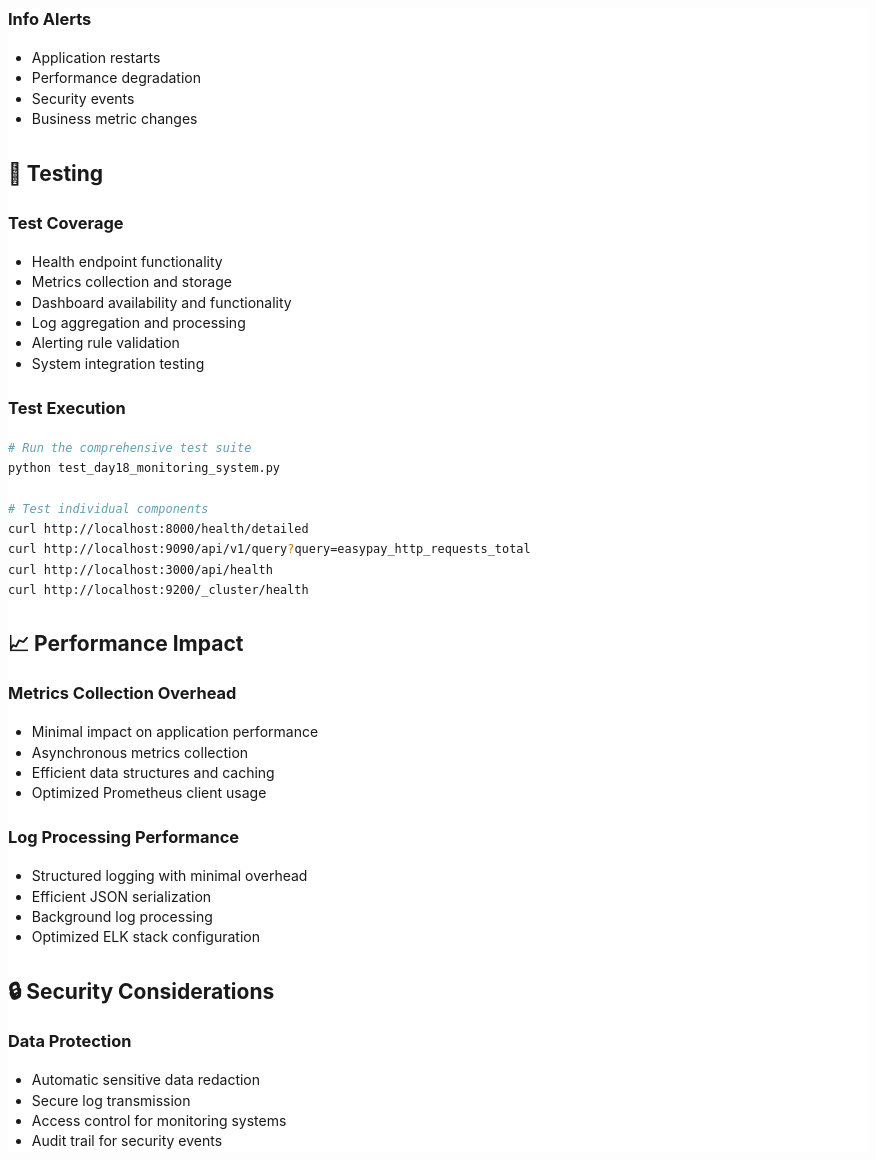 ### Info Alerts
- Application restarts
- Performance degradation
- Security events
- Business metric changes

## 🧪 Testing

### Test Coverage
- Health endpoint functionality
- Metrics collection and storage
- Dashboard availability and functionality
- Log aggregation and processing
- Alerting rule validation
- System integration testing

### Test Execution
```bash
# Run the comprehensive test suite
python test_day18_monitoring_system.py

# Test individual components
curl http://localhost:8000/health/detailed
curl http://localhost:9090/api/v1/query?query=easypay_http_requests_total
curl http://localhost:3000/api/health
curl http://localhost:9200/_cluster/health
```

## 📈 Performance Impact

### Metrics Collection Overhead
- Minimal impact on application performance
- Asynchronous metrics collection
- Efficient data structures and caching
- Optimized Prometheus client usage

### Log Processing Performance
- Structured logging with minimal overhead
- Efficient JSON serialization
- Background log processing
- Optimized ELK stack configuration

## 🔒 Security Considerations

### Data Protection
- Automatic sensitive data redaction
- Secure log transmission
- Access control for monitoring systems
- Audit trail for security events
